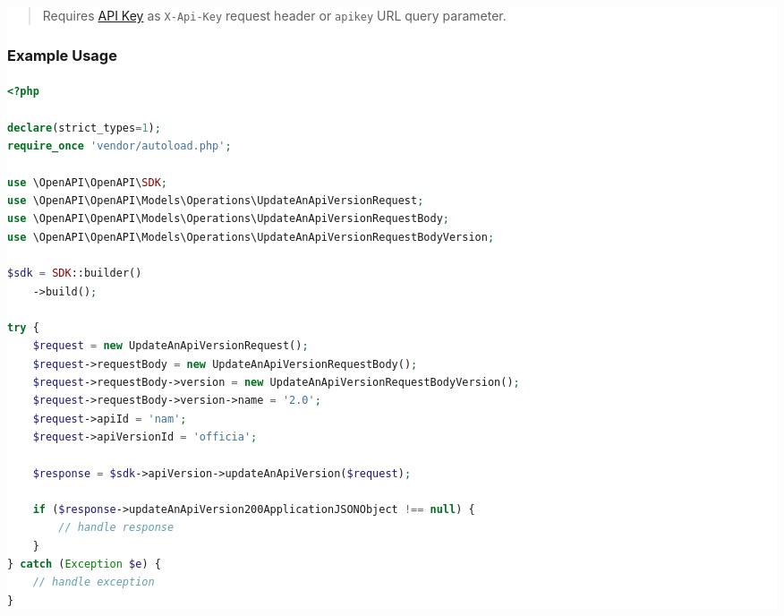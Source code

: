 > Requires <a href="#authentication">API Key</a> as `X-Api-Key` request header or `apikey` URL query parameter.

### Example Usage

```php
<?php

declare(strict_types=1);
require_once 'vendor/autoload.php';

use \OpenAPI\OpenAPI\SDK;
use \OpenAPI\OpenAPI\Models\Operations\UpdateAnApiVersionRequest;
use \OpenAPI\OpenAPI\Models\Operations\UpdateAnApiVersionRequestBody;
use \OpenAPI\OpenAPI\Models\Operations\UpdateAnApiVersionRequestBodyVersion;

$sdk = SDK::builder()
    ->build();

try {
    $request = new UpdateAnApiVersionRequest();
    $request->requestBody = new UpdateAnApiVersionRequestBody();
    $request->requestBody->version = new UpdateAnApiVersionRequestBodyVersion();
    $request->requestBody->version->name = '2.0';
    $request->apiId = 'nam';
    $request->apiVersionId = 'officia';

    $response = $sdk->apiVersion->updateAnApiVersion($request);

    if ($response->updateAnApiVersion200ApplicationJSONObject !== null) {
        // handle response
    }
} catch (Exception $e) {
    // handle exception
}
```
